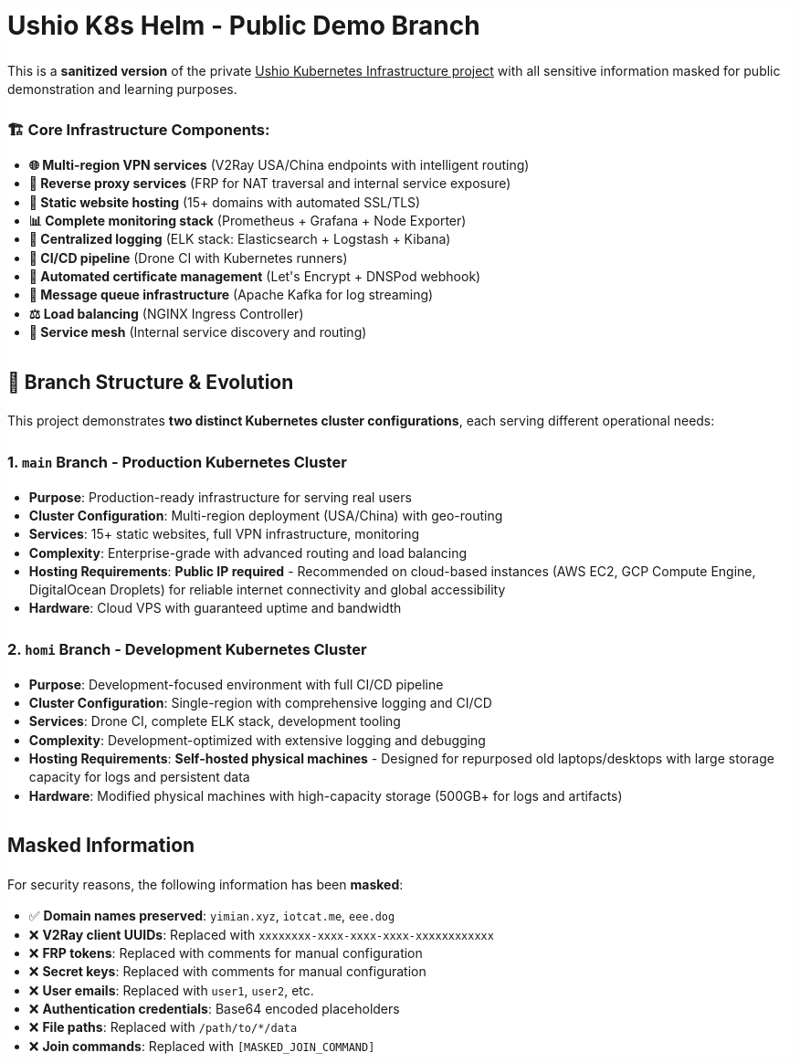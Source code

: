 # Ushio K8s Helm - Public Demo Branch

This is a **sanitized version** of the private [Ushio Kubernetes Infrastructure project](https://github.com/yimianxyz/ushio-k8s-helm) with all sensitive information masked for public demonstration and learning purposes.

### 🏗️ **Core Infrastructure Components:**

- **🌐 Multi-region VPN services** (V2Ray USA/China endpoints with intelligent routing)
- **🔄 Reverse proxy services** (FRP for NAT traversal and internal service exposure)
- **📱 Static website hosting** (15+ domains with automated SSL/TLS)
- **📊 Complete monitoring stack** (Prometheus + Grafana + Node Exporter)
- **📝 Centralized logging** (ELK stack: Elasticsearch + Logstash + Kibana)
- **🔄 CI/CD pipeline** (Drone CI with Kubernetes runners)
- **🔐 Automated certificate management** (Let's Encrypt + DNSPod webhook)
- **📨 Message queue infrastructure** (Apache Kafka for log streaming)
- **⚖️ Load balancing** (NGINX Ingress Controller)
- **🔧 Service mesh** (Internal service discovery and routing)

## 📁 Branch Structure & Evolution

This project demonstrates **two distinct Kubernetes cluster configurations**, each serving different operational needs:

### 1. **`main` Branch - Production Kubernetes Cluster**
- **Purpose**: Production-ready infrastructure for serving real users
- **Cluster Configuration**: Multi-region deployment (USA/China) with geo-routing
- **Services**: 15+ static websites, full VPN infrastructure, monitoring
- **Complexity**: Enterprise-grade with advanced routing and load balancing
- **Hosting Requirements**: **Public IP required** - Recommended on cloud-based instances (AWS EC2, GCP Compute Engine, DigitalOcean Droplets) for reliable internet connectivity and global accessibility
- **Hardware**: Cloud VPS with guaranteed uptime and bandwidth

### 2. **`homi` Branch - Development Kubernetes Cluster**
- **Purpose**: Development-focused environment with full CI/CD pipeline
- **Cluster Configuration**: Single-region with comprehensive logging and CI/CD
- **Services**: Drone CI, complete ELK stack, development tooling
- **Complexity**: Development-optimized with extensive logging and debugging
- **Hosting Requirements**: **Self-hosted physical machines** - Designed for repurposed old laptops/desktops with large storage capacity for logs and persistent data
- **Hardware**: Modified physical machines with high-capacity storage (500GB+ for logs and artifacts)


## Masked Information

For security reasons, the following information has been **masked**:

- ✅ **Domain names preserved**: `yimian.xyz`, `iotcat.me`, `eee.dog`
- ❌ **V2Ray client UUIDs**: Replaced with `xxxxxxxx-xxxx-xxxx-xxxx-xxxxxxxxxxxx`
- ❌ **FRP tokens**: Replaced with comments for manual configuration
- ❌ **Secret keys**: Replaced with comments for manual configuration
- ❌ **User emails**: Replaced with `user1`, `user2`, etc.
- ❌ **Authentication credentials**: Base64 encoded placeholders  
- ❌ **File paths**: Replaced with `/path/to/*/data`
- ❌ **Join commands**: Replaced with `[MASKED_JOIN_COMMAND]`
